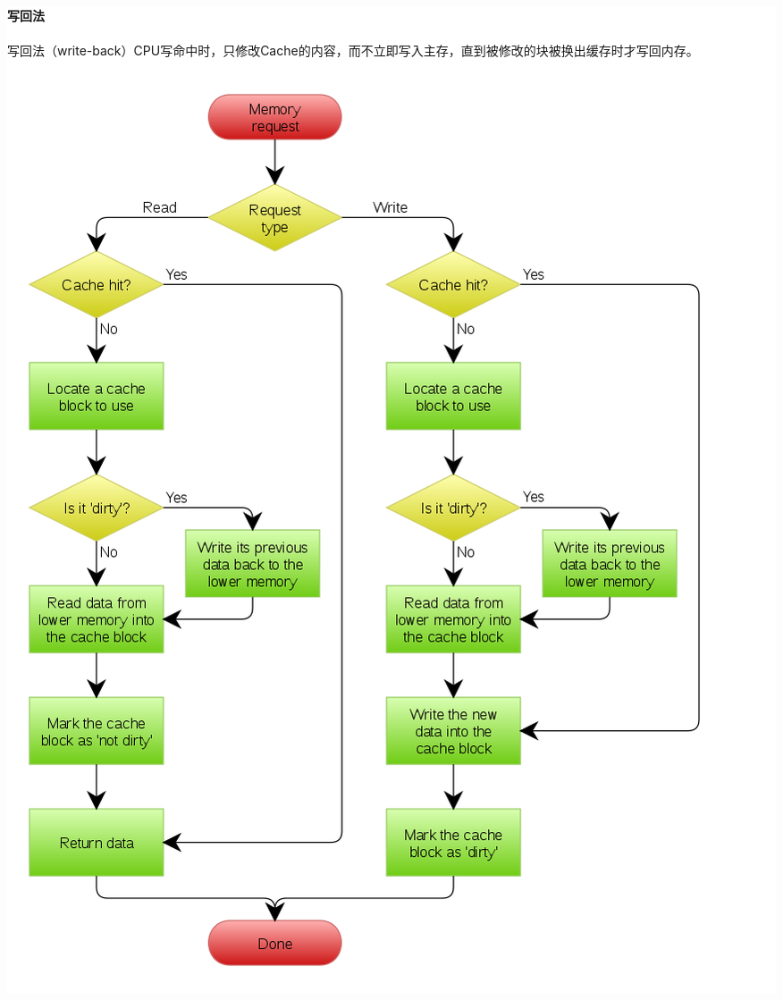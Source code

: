 #### 写回法

写回法（write-back）CPU写命中时，只修改Cache的内容，而不立即写入主存，直到被修改的块被换出缓存时才写回内存。

![800px-Write-back_with_write-allocation.svg.png](assets/800px-Write-back_with_write-allocation.svg-20210911102019-vwlmlvo.png)
